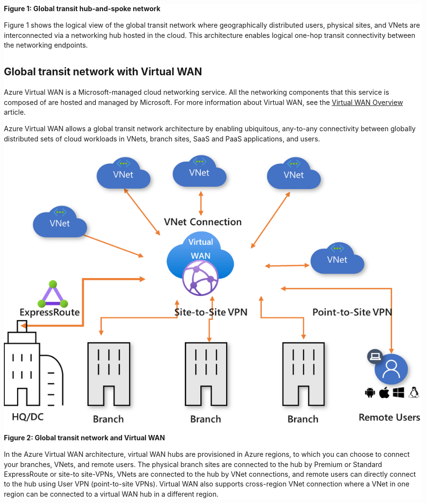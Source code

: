 **Figure 1: Global transit hub-and-spoke network**

Figure 1 shows the logical view of the global transit network where geographically distributed users, physical sites, and VNets are interconnected via a networking hub hosted in the cloud. This architecture enables logical one-hop transit connectivity between the networking endpoints.

## <a name="globalnetworktransit"></a>Global transit network with Virtual WAN

Azure Virtual WAN is a Microsoft-managed cloud networking service. All the networking components that this service is composed of are hosted and managed by Microsoft. For more information about Virtual WAN, see the [Virtual WAN Overview](virtual-wan-about.md) article.

Azure Virtual WAN allows a global transit network architecture by enabling ubiquitous, any-to-any connectivity between globally distributed sets of cloud workloads in VNets, branch sites, SaaS and PaaS applications, and users.

![Azure Virtual WAN](./media/virtual-wan-global-transit-network-architecture/figure2.png)

**Figure 2: Global transit network and Virtual WAN**

In the Azure Virtual WAN architecture, virtual WAN hubs are provisioned in Azure regions, to which you can choose to connect your branches, VNets, and remote users. The physical branch sites are connected to the hub by Premium or Standard ExpressRoute or site-to site-VPNs, VNets are connected to the hub by VNet connections, and remote users can directly connect to the hub using User VPN (point-to-site VPNs). Virtual WAN also supports cross-region VNet connection where a VNet in one region can be connected to a virtual WAN hub in a different region.
